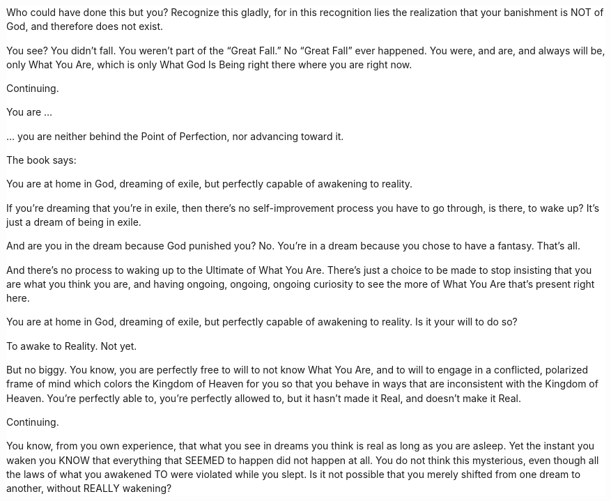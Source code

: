 <div markdown="1" class="well book">
Who could have done this but you? Recognize this gladly, for in this
recognition lies the realization that your banishment is NOT of God, and
therefore does not exist.
</div>

You see? You didn&rsquo;t fall. You weren&rsquo;t part of the
&ldquo;Great Fall.&rdquo; No &ldquo;Great Fall&rdquo; ever happened. You
were, and are, and always will be, only What You Are, which is only What
God Is Being right there where you are right now.

Continuing.

<div markdown="1" class="well book">
You are &hellip;
</div>

&hellip; you are neither behind the Point of Perfection, nor advancing
toward it.

The book says:

<div markdown="1" class="well book">
You are at home in God, dreaming of exile, but perfectly capable of
awakening to reality.
</div>

If you&rsquo;re dreaming that you&rsquo;re in exile, then there&rsquo;s
no self-improvement process you have to go through, is there, to wake
up? It&rsquo;s just a dream of being in exile.

And are you in the dream because God punished you? No. You&rsquo;re in a
dream because you chose to have a fantasy. That&rsquo;s all.

And there&rsquo;s no process to waking up to the Ultimate of What You
Are. There&rsquo;s just a choice to be made to stop insisting that you
are what you think you are, and having ongoing, ongoing, ongoing
curiosity to see the more of What You Are that&rsquo;s present right
here.

<div markdown="1" class="well book">
You are at home in God, dreaming of exile, but perfectly capable of
awakening to reality. Is it your will to do so?
</div>

To awake to Reality. Not yet.

But no biggy. You know, you are perfectly free to will to not know What
You Are, and to will to engage in a conflicted, polarized frame of mind
which colors the Kingdom of Heaven for you so that you behave in ways
that are inconsistent with the Kingdom of Heaven. You&rsquo;re perfectly
able to, you&rsquo;re perfectly allowed to, but it hasn&rsquo;t made it
Real, and doesn&rsquo;t make it Real.

Continuing.

<div markdown="1" class="well book">
You know, from you own experience, that what you see in dreams you think
is real as long as you are asleep. Yet the instant you waken you KNOW
that everything that SEEMED to happen did not happen at all. You do not
think this mysterious, even though all the laws of what you awakened TO
were violated while you slept. Is it not possible that you merely
shifted from one dream to another, without REALLY wakening?
</div>
